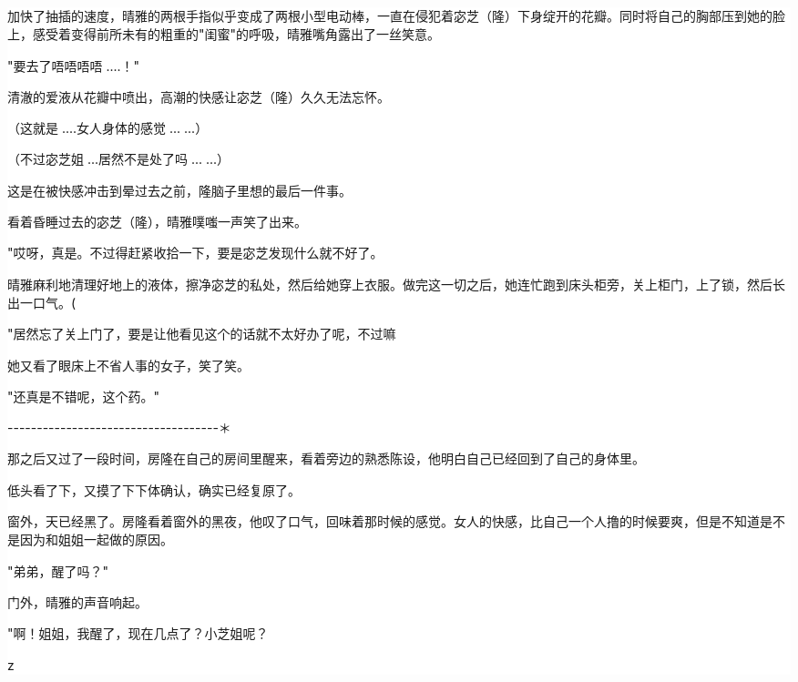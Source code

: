 
加快了抽插的速度，晴雅的两根手指似乎变成了两根小型电动棒，一直在侵犯着宓芝（隆）下身绽开的花瓣。同时将自己的胸部压到她的脸上，感受着变得前所未有的粗重的"闺蜜"的呼吸，晴雅嘴角露出了一丝笑意。



"要去了唔唔唔唔 ....！"



清澈的爱液从花瓣中喷出，高潮的快感让宓芝（隆）久久无法忘怀。



（这就是 ....女人身体的感觉 ... ...）



（不过宓芝姐 ...居然不是处了吗 ... ...）



这是在被快感冲击到晕过去之前，隆脑子里想的最后一件事。



看着昏睡过去的宓芝（隆），晴雅噗嗤一声笑了出来。



"哎呀，真是。不过得赶紧收拾一下，要是宓芝发现什么就不好了。



晴雅麻利地清理好地上的液体，擦净宓芝的私处，然后给她穿上衣服。做完这一切之后，她连忙跑到床头柜旁，关上柜门，上了锁，然后长出一口气。(



"居然忘了关上门了，要是让他看见这个的话就不太好办了呢，不过嘛



她又看了眼床上不省人事的女子，笑了笑。



"还真是不错呢，这个药。"



------------------------------------＊



那之后又过了一段时间，房隆在自己的房间里醒来，看着旁边的熟悉陈设，他明白自己已经回到了自己的身体里。



低头看了下，又摸了下下体确认，确实已经复原了。



窗外，天已经黑了。房隆看着窗外的黑夜，他叹了口气，回味着那时候的感觉。女人的快感，比自己一个人撸的时候要爽，但是不知道是不是因为和姐姐一起做的原因。



"弟弟，醒了吗？"



门外，晴雅的声音响起。



"啊！姐姐，我醒了，现在几点了？小芝姐呢？

z
